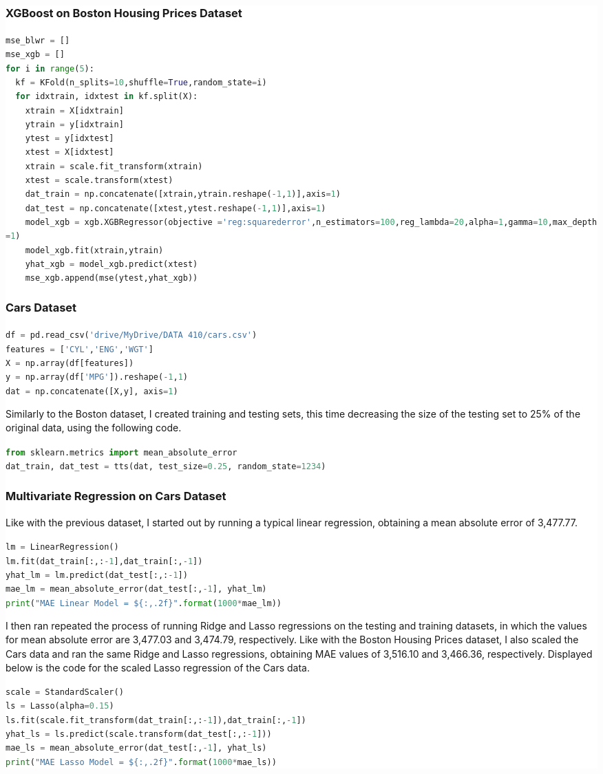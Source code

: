 ### XGBoost on Boston Housing Prices Dataset

```Python
mse_blwr = []
mse_xgb = []
for i in range(5):
  kf = KFold(n_splits=10,shuffle=True,random_state=i)
  for idxtrain, idxtest in kf.split(X):
    xtrain = X[idxtrain]
    ytrain = y[idxtrain]
    ytest = y[idxtest]
    xtest = X[idxtest]
    xtrain = scale.fit_transform(xtrain)
    xtest = scale.transform(xtest)
    dat_train = np.concatenate([xtrain,ytrain.reshape(-1,1)],axis=1)
    dat_test = np.concatenate([xtest,ytest.reshape(-1,1)],axis=1)
    model_xgb = xgb.XGBRegressor(objective ='reg:squarederror',n_estimators=100,reg_lambda=20,alpha=1,gamma=10,max_depth=1)
    model_xgb.fit(xtrain,ytrain)
    yhat_xgb = model_xgb.predict(xtest)
    mse_xgb.append(mse(ytest,yhat_xgb))
```

### Cars Dataset

```Python
df = pd.read_csv('drive/MyDrive/DATA 410/cars.csv')
features = ['CYL','ENG','WGT']
X = np.array(df[features])
y = np.array(df['MPG']).reshape(-1,1)
dat = np.concatenate([X,y], axis=1)
```
Similarly to the Boston dataset, I created training and testing sets, this time decreasing the size of the testing set to 25% of the original data, using the following code.
```Python
from sklearn.metrics import mean_absolute_error
dat_train, dat_test = tts(dat, test_size=0.25, random_state=1234)
```

### Multivariate Regression on Cars Dataset
Like with the previous dataset, I started out by running a typical linear regression, obtaining a mean absolute error of 3,477.77.
```Python
lm = LinearRegression()
lm.fit(dat_train[:,:-1],dat_train[:,-1])
yhat_lm = lm.predict(dat_test[:,:-1])
mae_lm = mean_absolute_error(dat_test[:,-1], yhat_lm)
print("MAE Linear Model = ${:,.2f}".format(1000*mae_lm))
```
I then ran repeated the process of running Ridge and Lasso regressions on the testing and training datasets, in which the values for mean absolute error are 3,477.03 and 3,474.79, respectively. Like with the Boston Housing Prices dataset, I also scaled the Cars data and ran the same Ridge and Lasso regressions, obtaining MAE values of 3,516.10 and 3,466.36, respectively. Displayed below is the code for the scaled Lasso regression of the Cars data.
```Python
scale = StandardScaler()
ls = Lasso(alpha=0.15)
ls.fit(scale.fit_transform(dat_train[:,:-1]),dat_train[:,-1])
yhat_ls = ls.predict(scale.transform(dat_test[:,:-1]))
mae_ls = mean_absolute_error(dat_test[:,-1], yhat_ls)
print("MAE Lasso Model = ${:,.2f}".format(1000*mae_ls))
```